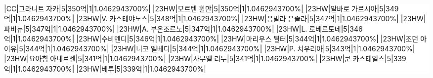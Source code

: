 |CC|그라니트 자카|5|350억|1|1.0462943700%|
|23HW|모르텐 휠만|5|350억|1|1.0462943700%|
|23HW|알바로 가르시아|5|349억|1|1.0462943700%|
|23HW|V. 카스테야노스|5|348억|1|1.0462943700%|
|23HW|음발라 은졸라|5|347억|1|1.0462943700%|
|23HW|파비뉴|5|347억|1|1.0462943700%|
|23HW|A. 부온조르노|5|347억|1|1.0462943700%|
|23HW|L. 로베르토네|5|346억|1|1.0462943700%|
|23HW|수비멘디|5|346억|1|1.0462943700%|
|23HW|마리우스 뷜터|5|344억|1|1.0462943700%|
|23HW|조던 아이유|5|344억|1|1.0462943700%|
|23HW|니코 엘베디|5|344억|1|1.0462943700%|
|23HW|P. 치우리아|5|343억|1|1.0462943700%|
|23HW|요아힘 아네르센|5|341억|1|1.0462943700%|
|23HW|사무엘 리누|5|341억|1|1.0462943700%|
|23HW|쿤 카스테일스|5|339억|1|1.0462943700%|
|23HW|베투|5|339억|1|1.0462943700%|
